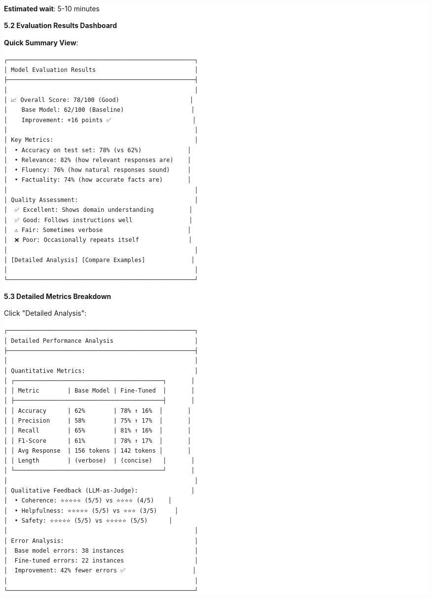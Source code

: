 **Estimated wait**: 5-10 minutes

**5.2 Evaluation Results Dashboard**

**Quick Summary View**:
```
┌─────────────────────────────────────────────────────┐
│ Model Evaluation Results                            │
├─────────────────────────────────────────────────────┤
│                                                     │
│ 📈 Overall Score: 78/100 (Good)                    │
│    Base Model: 62/100 (Baseline)                   │
│    Improvement: +16 points ✅                       │
│                                                     │
│ Key Metrics:                                        │
│  • Accuracy on test set: 78% (vs 62%)             │
│  • Relevance: 82% (how relevant responses are)    │
│  • Fluency: 76% (how natural responses sound)     │
│  • Factuality: 74% (how accurate facts are)       │
│                                                     │
│ Quality Assessment:                                 │
│  ✅ Excellent: Shows domain understanding          │
│  ✅ Good: Follows instructions well                │
│  ⚠️ Fair: Sometimes verbose                        │
│  ❌ Poor: Occasionally repeats itself              │
│                                                     │
│ [Detailed Analysis] [Compare Examples]             │
│                                                     │
└─────────────────────────────────────────────────────┘
```

**5.3 Detailed Metrics Breakdown**

Click "Detailed Analysis":
```
┌─────────────────────────────────────────────────────┐
│ Detailed Performance Analysis                       │
├─────────────────────────────────────────────────────┤
│                                                     │
│ Quantitative Metrics:                               │
│ ┌──────────────────────────────────────────┐       │
│ │ Metric        | Base Model | Fine-Tuned  │       │
│ ├──────────────────────────────────────────┤       │
│ │ Accuracy      | 62%        | 78% ↑ 16%  │       │
│ │ Precision     | 58%        | 75% ↑ 17%  │       │
│ │ Recall        | 65%        | 81% ↑ 16%  │       │
│ │ F1-Score      | 61%        | 78% ↑ 17%  │       │
│ │ Avg Response  | 156 tokens | 142 tokens │       │
│ │ Length        | (verbose)  | (concise)   │       │
│ └──────────────────────────────────────────┘       │
│                                                     │
│ Qualitative Feedback (LLM-as-Judge):               │
│  • Coherence: ⭐⭐⭐⭐⭐ (5/5) vs ⭐⭐⭐⭐ (4/5)    │
│  • Helpfulness: ⭐⭐⭐⭐⭐ (5/5) vs ⭐⭐⭐ (3/5)     │
│  • Safety: ⭐⭐⭐⭐⭐ (5/5) vs ⭐⭐⭐⭐⭐ (5/5)      │
│                                                     │
│ Error Analysis:                                     │
│  Base model errors: 38 instances                    │
│  Fine-tuned errors: 22 instances                    │
│  Improvement: 42% fewer errors ✅                   │
│                                                     │
└─────────────────────────────────────────────────────┘
```
